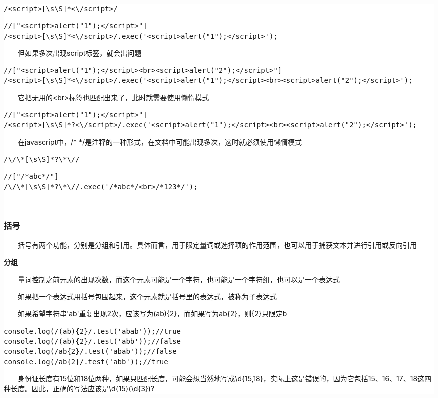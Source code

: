 <div class="cnblogs_code">
<pre>/&lt;script&gt;[\s\S]*&lt;\/script&gt;/</pre>
</div>
<div class="cnblogs_code">
<pre>//["&lt;script&gt;alert("1");&lt;/script&gt;"]
/&lt;script&gt;[\s\S]*&lt;\/script&gt;/.exec('&lt;script&gt;alert("1");&lt;/script&gt;'); </pre>
</div>

　　但如果多次出现script标签，就会出问题

<div class="cnblogs_code">
<pre>//["&lt;script&gt;alert("1");&lt;/script&gt;&lt;br&gt;&lt;script&gt;alert("2");&lt;/script&gt;"]
/&lt;script&gt;[\s\S]*&lt;\/script&gt;/.exec('&lt;script&gt;alert("1");&lt;/script&gt;&lt;br&gt;&lt;script&gt;alert("2");&lt;/script&gt;');     </pre>
</div>

　　它把无用的&lt;br&gt;标签也匹配出来了，此时就需要使用懒惰模式

<div class="cnblogs_code">
<pre>//["&lt;script&gt;alert("1");&lt;/script&gt;"]
/&lt;script&gt;[\s\S]*?&lt;\/script&gt;/.exec('&lt;script&gt;alert("1");&lt;/script&gt;&lt;br&gt;&lt;script&gt;alert("2");&lt;/script&gt;');     </pre>
</div>

　　在javascript中，/* */是注释的一种形式，在文档中可能出现多次，这时就必须使用懒惰模式

<div class="cnblogs_code">
<pre>/\/\*[\s\S]*?\*\//</pre>
</div>
<div class="cnblogs_code">
<pre>//["/*abc*/"]
/\/\*[\s\S]*?\*\//.exec('/*abc*/&lt;br&gt;/*123*/');</pre>
</div>

&nbsp;

### 括号

　　括号有两个功能，分别是分组和引用。具体而言，用于限定量词或选择项的作用范围，也可以用于捕获文本并进行引用或反向引用

**分组**

　　量词控制之前元素的出现次数，而这个元素可能是一个字符，也可能是一个字符组，也可以是一个表达式

　　如果把一个表达式用括号包围起来，这个元素就是括号里的表达式，被称为子表达式

　　如果希望字符串'ab'重复出现2次，应该写为(ab){2}，而如果写为ab{2}，则{2}只限定b

<div class="cnblogs_code">
<pre>console.log(/(ab){2}/.test('abab'));//true
console.log(/(ab){2}/.test('abb'));//false
console.log(/ab{2}/.test('abab'));//false
console.log(/ab{2}/.test('abb'));//true</pre>
</div>

　　身份证长度有15位和18位两种，如果只匹配长度，可能会想当然地写成\d{15,18}，实际上这是错误的，因为它包括15、16、17、18这四种长度。因此，正确的写法应该是\d{15}(\d{3})?
